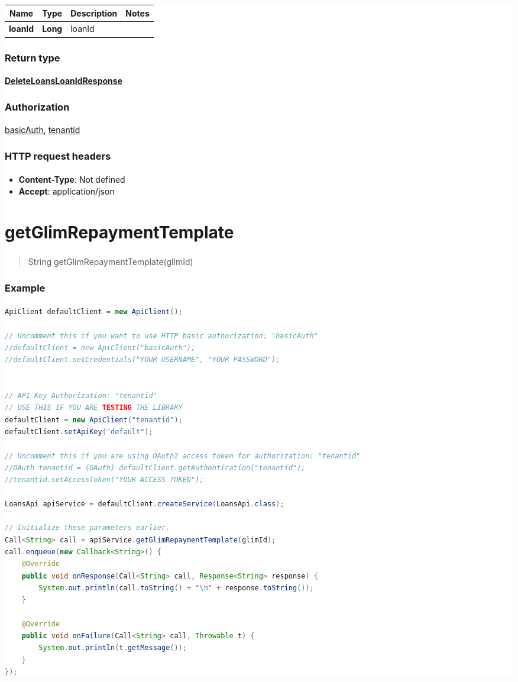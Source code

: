 Name | Type | Description  | Notes
------------- | ------------- | ------------- | -------------
 **loanId** | **Long**| loanId |

### Return type

[**DeleteLoansLoanIdResponse**](DeleteLoansLoanIdResponse.md)

### Authorization

[basicAuth](../README.md#basicAuth), [tenantid](../README.md#tenantid)

### HTTP request headers

 - **Content-Type**: Not defined
 - **Accept**: application/json

<a name="getGlimRepaymentTemplate"></a>
# **getGlimRepaymentTemplate**
> String getGlimRepaymentTemplate(glimId)



### Example
```java
ApiClient defaultClient = new ApiClient();

// Uncomment this if you want to use HTTP basic authorization: "basicAuth"
//defaultClient = new ApiClient("basicAuth");
//defaultClient.setCredentials("YOUR USERNAME", "YOUR PASSWORD");


// API Key Authorization: "tenantid"
// USE THIS IF YOU ARE TESTING THE LIBRARY
defaultClient = new ApiClient("tenantid");
defaultClient.setApiKey("default");

// Uncomment this if you are using OAuth2 access token for authorization: "tenantid"
//OAuth tenantid = (OAuth) defaultClient.getAuthentication("tenantid");
//tenantid.setAccessToken("YOUR ACCESS TOKEN");

LoansApi apiService = defaultClient.createService(LoansApi.class);

// Initialize these parameters earlier.
Call<String> call = apiService.getGlimRepaymentTemplate(glimId);
call.enqueue(new Callback<String>() {
    @Override
    public void onResponse(Call<String> call, Response<String> response) {
        System.out.println(call.toString() + "\n" + response.toString());
    }

    @Override
    public void onFailure(Call<String> call, Throwable t) {
        System.out.println(t.getMessage());
    }
});

```
